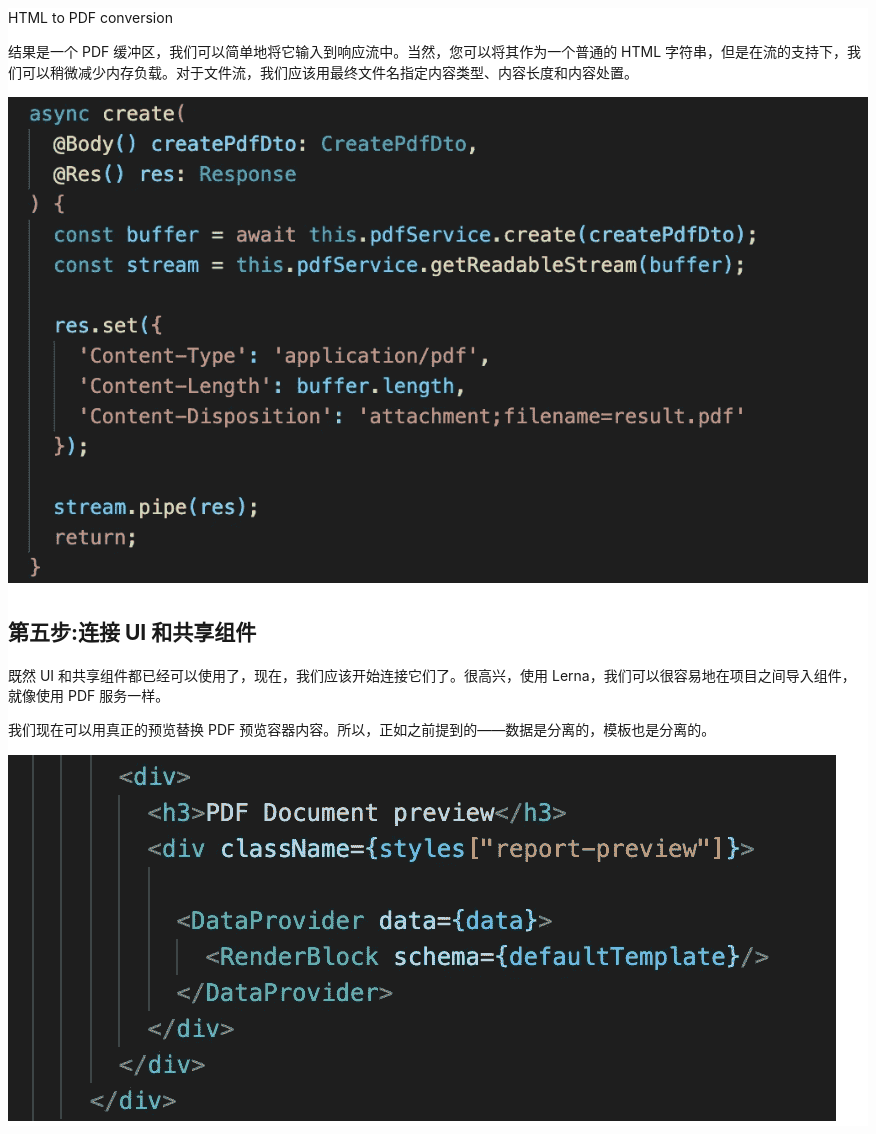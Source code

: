 HTML to PDF conversion

结果是一个 PDF 缓冲区，我们可以简单地将它输入到响应流中。当然，您可以将其作为一个普通的 HTML 字符串，但是在流的支持下，我们可以稍微减少内存负载。对于文件流，我们应该用最终文件名指定内容类型、内容长度和内容处置。

![](img/5e8b4b4b296f9b2e1bc75d599cabfbaf.png)

## 第五步:连接 UI 和共享组件

既然 UI 和共享组件都已经可以使用了，现在，我们应该开始连接它们了。很高兴，使用 Lerna，我们可以很容易地在项目之间导入组件，就像使用 PDF 服务一样。

我们现在可以用真正的预览替换 PDF 预览容器内容。所以，正如之前提到的——数据是分离的，模板也是分离的。

![](img/a50c012a0059015cd706e41268053a92.png)
